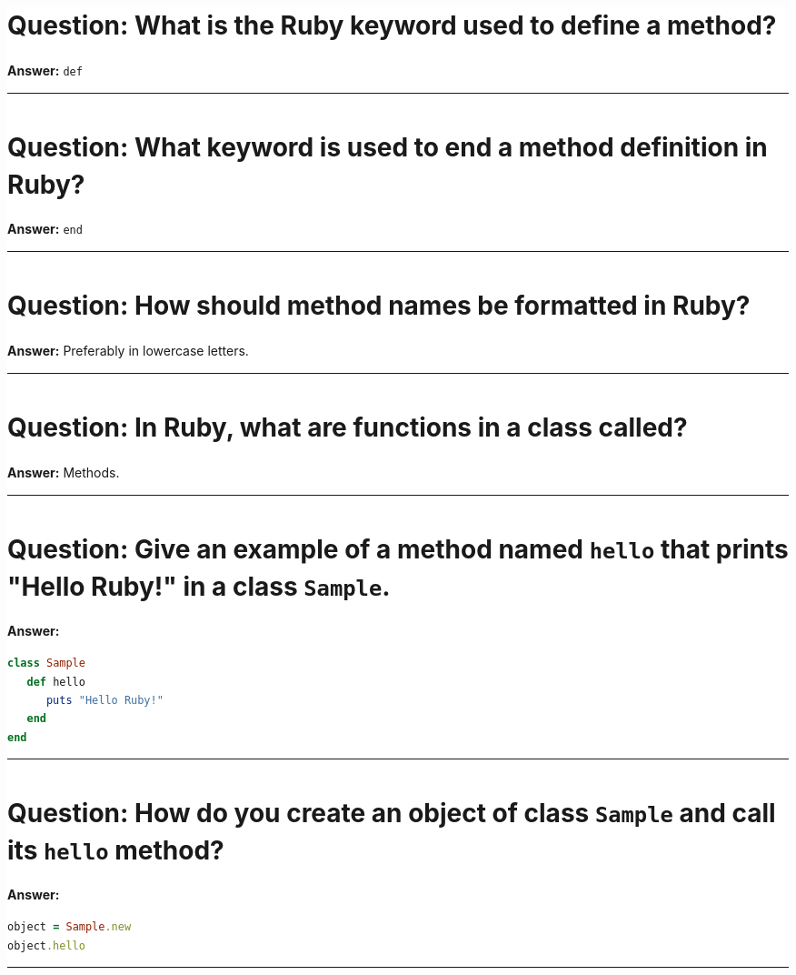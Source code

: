 
# Question: What is the Ruby keyword used to define a method?

**Answer:** `def`

---

# Question: What keyword is used to end a method definition in Ruby?

**Answer:** `end`

---

# Question: How should method names be formatted in Ruby?

**Answer:** Preferably in lowercase letters.

---

# Question: In Ruby, what are functions in a class called?

**Answer:** Methods.

---

# Question: Give an example of a method named `hello` that prints "Hello Ruby!" in a class `Sample`.

**Answer:**

```ruby
class Sample
   def hello
      puts "Hello Ruby!"
   end
end
```

---

# Question: How do you create an object of class `Sample` and call its `hello` method?

**Answer:**

```ruby
object = Sample.new  
object.hello
```

---
